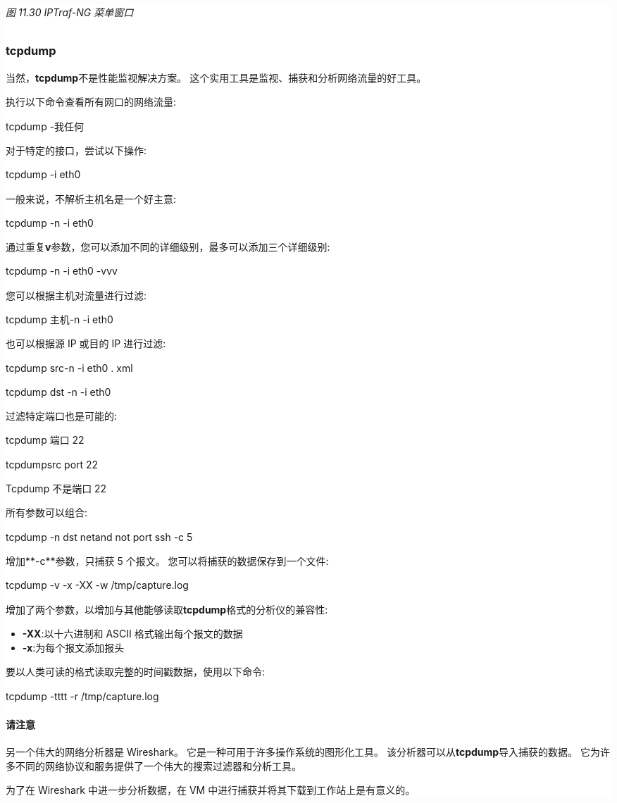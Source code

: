 ###### 图 11.30 IPTraf-NG 菜单窗口

### tcpdump

当然，**tcpdump**不是性能监视解决方案。 这个实用工具是监视、捕获和分析网络流量的好工具。

执行以下命令查看所有网口的网络流量:

tcpdump -我任何

对于特定的接口，尝试以下操作:

tcpdump -i eth0

一般来说，不解析主机名是一个好主意:

tcpdump -n -i eth0

通过重复**v**参数，您可以添加不同的详细级别，最多可以添加三个详细级别:

tcpdump -n -i eth0 -vvv

您可以根据主机对流量进行过滤:

tcpdump 主机<ip address="">-n -i eth0</ip>

也可以根据源 IP 或目的 IP 进行过滤:

tcpdump src<source ip="" address="">-n -i eth0 . xml

tcpdump dst <destination ip address> -n -i eth0

过滤特定端口也是可能的:

tcpdump 端口 22

tcpdumpsrc port 22

Tcpdump 不是端口 22

所有参数可以组合:

tcpdump -n dst net<subnet>and not port ssh -c 5</subnet>

增加**-c**参数，只捕获 5 个报文。 您可以将捕获的数据保存到一个文件:

tcpdump -v -x -XX -w /tmp/capture.log

增加了两个参数，以增加与其他能够读取**tcpdump**格式的分析仪的兼容性:

*   **-XX**:以十六进制和 ASCII 格式输出每个报文的数据
*   **-x**:为每个报文添加报头

要以人类可读的格式读取完整的时间戳数据，使用以下命令:

tcpdump -tttt -r /tmp/capture.log

#### 请注意

另一个伟大的网络分析器是 Wireshark。 它是一种可用于许多操作系统的图形化工具。 该分析器可以从**tcpdump**导入捕获的数据。 它为许多不同的网络协议和服务提供了一个伟大的搜索过滤器和分析工具。

为了在 Wireshark 中进一步分析数据，在 VM 中进行捕获并将其下载到工作站上是有意义的。

